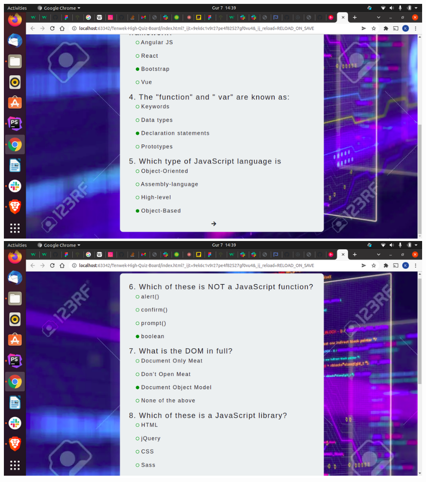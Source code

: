 <img width="1440" alt="Screenshot 2022-01-30 at 21 59 32" src="https://github.com/IanoSang/Tenwek-High-Quiz-Board/blob/gh-pages/images/Screenshot%203.png">
<img width="1440" alt="Screenshot 2022-01-30 at 22 13 14" src="https://github.com/IanoSang/Tenwek-High-Quiz-Board/blob/gh-pages/images/Screenshot4.png">